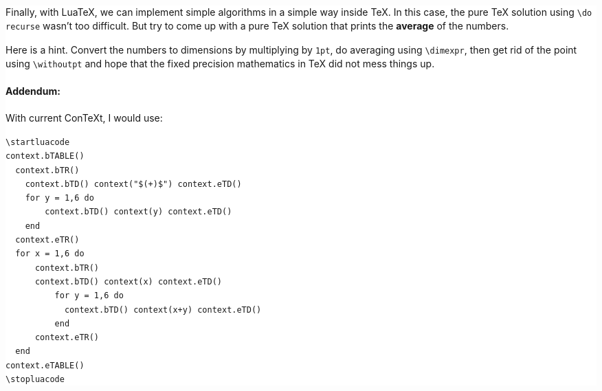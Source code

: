 
Finally, with LuaTeX, we can implement simple algorithms in a simple way
inside TeX. In this case, the pure TeX solution using `\dorecurse` wasn’t too
difficult. But try to come up with a pure TeX solution that prints the
**average** of the numbers.

Here is a hint. Convert the numbers to dimensions by multiplying by `1pt`, do averaging using `\dimexpr`, then get rid of the point using `\withoutpt` and hope that the fixed precision mathematics in TeX did not mess things up.

#### Addendum: 

With current ConTeXt, I would use:



<pre><code><span class="Statement">\startluacode</span>
context.bTABLE()
  context.bTR()
    context.bTD() context(&quot;$(+)$&quot;) context.eTD()
    for y = 1,6 do
        context.bTD() context(y) context.eTD()
    end
  context.eTR()
  for x = 1,6 do
      context.bTR()
      context.bTD() context(x) context.eTD()
          for y = 1,6 do
            context.bTD() context(x+y) context.eTD()
          end
      context.eTR()
  end
context.eTABLE()
<span class="Statement">\stopluacode</span>
</code></pre>


[thread]: https://mailman.ntg.nl/pipermail/ntg-context/2009/038576.html
[Natural Tables]: http://www.pragma-ade.com/general/manuals/enattab.pdf
[Kastrup]: http://tug.org/interviews/kastrup.html
[Taco]: https://mailman.ntg.nl/pipermail/ntg-context/2006/019649.html


